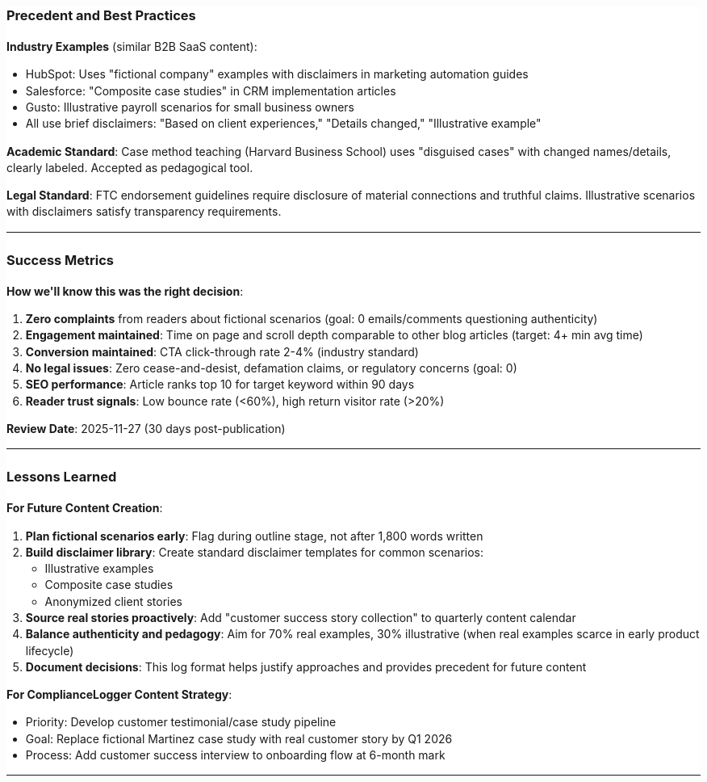 
### Precedent and Best Practices

**Industry Examples** (similar B2B SaaS content):
- HubSpot: Uses "fictional company" examples with disclaimers in marketing automation guides
- Salesforce: "Composite case studies" in CRM implementation articles
- Gusto: Illustrative payroll scenarios for small business owners
- All use brief disclaimers: "Based on client experiences," "Details changed," "Illustrative example"

**Academic Standard**: Case method teaching (Harvard Business School) uses "disguised cases" with changed names/details, clearly labeled. Accepted as pedagogical tool.

**Legal Standard**: FTC endorsement guidelines require disclosure of material connections and truthful claims. Illustrative scenarios with disclaimers satisfy transparency requirements.

---

### Success Metrics

**How we'll know this was the right decision**:

1. **Zero complaints** from readers about fictional scenarios (goal: 0 emails/comments questioning authenticity)
2. **Engagement maintained**: Time on page and scroll depth comparable to other blog articles (target: 4+ min avg time)
3. **Conversion maintained**: CTA click-through rate 2-4% (industry standard)
4. **No legal issues**: Zero cease-and-desist, defamation claims, or regulatory concerns (goal: 0)
5. **SEO performance**: Article ranks top 10 for target keyword within 90 days
6. **Reader trust signals**: Low bounce rate (<60%), high return visitor rate (>20%)

**Review Date**: 2025-11-27 (30 days post-publication)

---

### Lessons Learned

**For Future Content Creation**:

1. **Plan fictional scenarios early**: Flag during outline stage, not after 1,800 words written
2. **Build disclaimer library**: Create standard disclaimer templates for common scenarios:
   - Illustrative examples
   - Composite case studies
   - Anonymized client stories
3. **Source real stories proactively**: Add "customer success story collection" to quarterly content calendar
4. **Balance authenticity and pedagogy**: Aim for 70% real examples, 30% illustrative (when real examples scarce in early product lifecycle)
5. **Document decisions**: This log format helps justify approaches and provides precedent for future content

**For ComplianceLogger Content Strategy**:
- Priority: Develop customer testimonial/case study pipeline
- Goal: Replace fictional Martinez case study with real customer story by Q1 2026
- Process: Add customer success interview to onboarding flow at 6-month mark

---